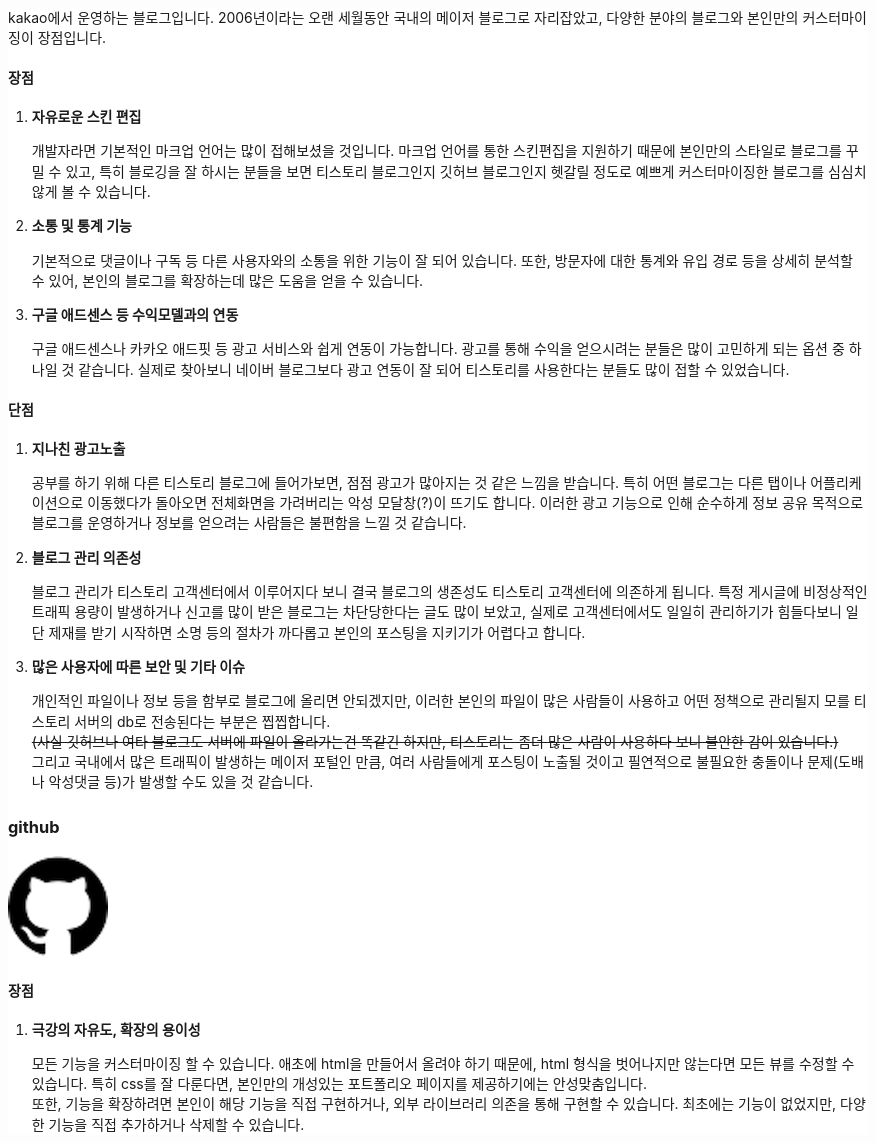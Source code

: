 kakao에서 운영하는 블로그입니다. 2006년이라는 오랜 세월동안 국내의 메이저 블로그로 자리잡았고, 다양한 분야의 블로그와 본인만의 커스터마이징이 장점입니다.

#### 장점

1. **자유로운 스킨 편집**

   개발자라면 기본적인 마크업 언어는 많이 접해보셨을 것입니다. 마크업 언어를 통한 스킨편집을 지원하기 때문에 본인만의 스타일로 블로그를 꾸밀 수 있고, 특히 블로깅을 잘 하시는 분들을 보면 티스토리 블로그인지 깃허브 블로그인지 헷갈릴 정도로 예쁘게 커스터마이징한 블로그를 심심치 않게 볼 수 있습니다.

2. **소통 및 통계 기능**

   기본적으로 댓글이나 구독 등 다른 사용자와의 소통을 위한 기능이 잘 되어 있습니다. 또한, 방문자에 대한 통계와 유입 경로 등을 상세히 분석할 수 있어, 본인의 블로그를 확장하는데 많은 도움을 얻을 수 있습니다.

3. **구글 애드센스 등 수익모델과의 연동**

   구글 애드센스나 카카오 애드핏 등 광고 서비스와 쉽게 연동이 가능합니다. 광고를 통해 수익을 얻으시려는 분들은 많이 고민하게 되는 옵션 중 하나일 것 같습니다. 실제로 찾아보니 네이버 블로그보다 광고 연동이 잘 되어 티스토리를 사용한다는 분들도 많이 접할 수 있었습니다.

#### 단점

1. **지나친 광고노출**

   공부를 하기 위해 다른 티스토리 블로그에 들어가보면, 점점 광고가 많아지는 것 같은 느낌을 받습니다. 특히 어떤 블로그는 다른 탭이나 어플리케이션으로 이동했다가 돌아오면 전체화면을 가려버리는 악성 모달창(?)이 뜨기도 합니다. 이러한 광고 기능으로 인해 순수하게 정보 공유 목적으로 블로그를 운영하거나 정보를 얻으려는 사람들은 불편함을 느낄 것 같습니다.

2. **블로그 관리 의존성**

   블로그 관리가 티스토리 고객센터에서 이루어지다 보니 결국 블로그의 생존성도 티스토리 고객센터에 의존하게 됩니다. 특정 게시글에 비정상적인 트래픽 용량이 발생하거나 신고를 많이 받은 블로그는 차단당한다는 글도 많이 보았고, 실제로 고객센터에서도 일일히 관리하기가 힘들다보니 일단 제재를 받기 시작하면 소명 등의 절차가 까다롭고 본인의 포스팅을 지키기가 어렵다고 합니다.

3. **많은 사용자에 따른 보안 및 기타 이슈**

   개인적인 파일이나 정보 등을 함부로 블로그에 올리면 안되겠지만, 이러한 본인의 파일이 많은 사람들이 사용하고 어떤 정책으로 관리될지 모를 티스토리 서버의 db로 전송된다는 부분은 찝찝합니다.  
   ~~(사실 깃허브나 여타 블로그도 서버에 파일이 올라가는건 똑같긴 하지만, 티스토리는 좀더 많은 사람이 사용하다 보니 불안한 감이 있습니다.)~~  
   그리고 국내에서 많은 트래픽이 발생하는 메이저 포털인 만큼, 여러 사람들에게 포스팅이 노출될 것이고 필연적으로 불필요한 충돌이나 문제(도배나 악성댓글 등)가 발생할 수도 있을 것 같습니다.

### github

![github image](github.png#center)

#### 장점

1. **극강의 자유도, 확장의 용이성**

   모든 기능을 커스터마이징 할 수 있습니다. 애초에 html을 만들어서 올려야 하기 때문에, html 형식을 벗어나지만 않는다면 모든 뷰를 수정할 수 있습니다. 특히 css를 잘 다룬다면, 본인만의 개성있는 포트폴리오 페이지를 제공하기에는 안성맞춤입니다.  
   또한, 기능을 확장하려면 본인이 해당 기능을 직접 구현하거나, 외부 라이브러리 의존을 통해 구현할 수 있습니다. 최초에는 기능이 없었지만, 다양한 기능을 직접 추가하거나 삭제할 수 있습니다.
